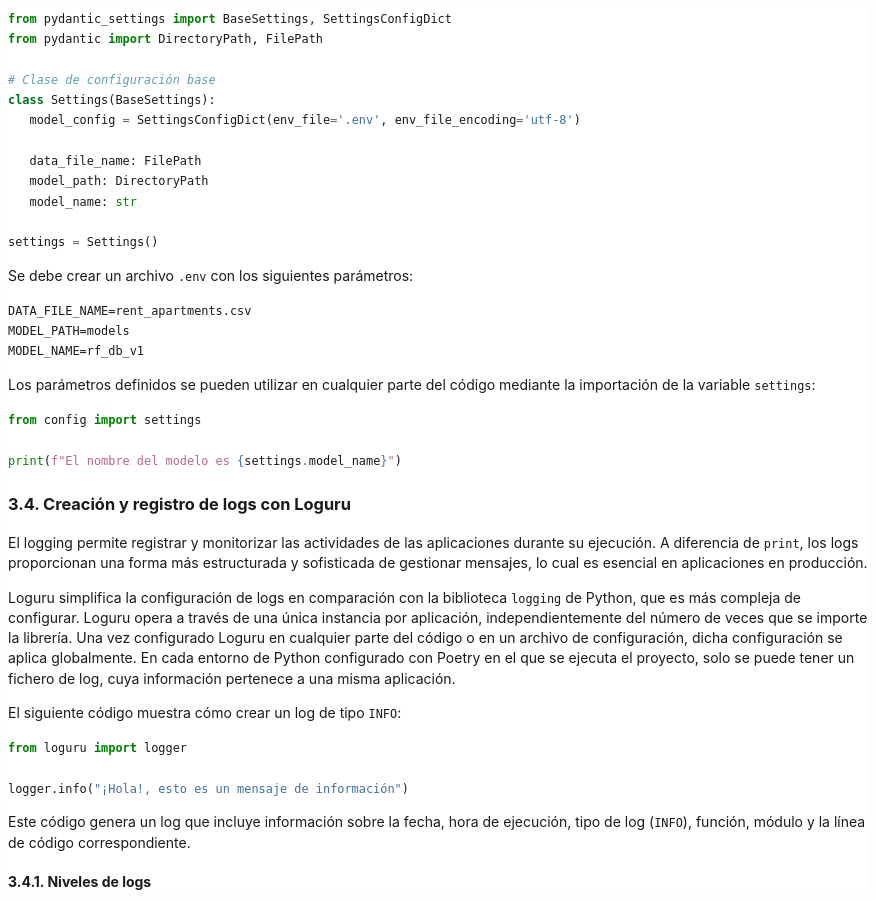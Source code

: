 ```python
from pydantic_settings import BaseSettings, SettingsConfigDict
from pydantic import DirectoryPath, FilePath

# Clase de configuración base
class Settings(BaseSettings):
   model_config = SettingsConfigDict(env_file='.env', env_file_encoding='utf-8')

   data_file_name: FilePath
   model_path: DirectoryPath
   model_name: str

settings = Settings()
```

Se debe crear un archivo `.env` con los siguientes parámetros:

```plaintext
DATA_FILE_NAME=rent_apartments.csv
MODEL_PATH=models
MODEL_NAME=rf_db_v1
```

Los parámetros definidos se pueden utilizar en cualquier parte del código mediante la importación de la variable `settings`:

```python
from config import settings

print(f"El nombre del modelo es {settings.model_name}")
```

### 3.4. Creación y registro de logs con Loguru

El logging permite registrar y monitorizar las actividades de las aplicaciones durante su ejecución. A diferencia de `print`, los logs proporcionan una forma más estructurada y sofisticada de gestionar mensajes, lo cual es esencial en aplicaciones en producción.

Loguru simplifica la configuración de logs en comparación con la biblioteca `logging` de Python, que es más compleja de configurar. Loguru opera a través de una única instancia por aplicación, independientemente del número de veces que se importe la librería. Una vez configurado Loguru en cualquier parte del código o en un archivo de configuración, dicha configuración se aplica globalmente. En cada entorno de Python configurado con Poetry en el que se ejecuta el proyecto, solo se puede tener un fichero de log, cuya información pertenece a una misma aplicación.

El siguiente código muestra cómo crear un log de tipo `INFO`:

```python
from loguru import logger

logger.info("¡Hola!, esto es un mensaje de información")
```

Este código genera un log que incluye información sobre la fecha, hora de ejecución, tipo de log (`INFO`), función, módulo y la línea de código correspondiente.

#### 3.4.1. Niveles de logs
